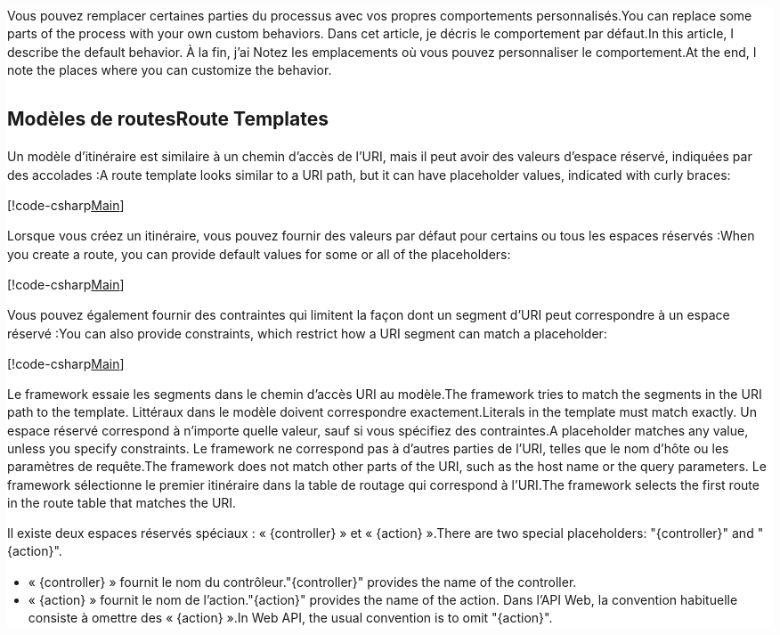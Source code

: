 <span data-ttu-id="9fcbf-112">Vous pouvez remplacer certaines parties du processus avec vos propres comportements personnalisés.</span><span class="sxs-lookup"><span data-stu-id="9fcbf-112">You can replace some parts of the process with your own custom behaviors.</span></span> <span data-ttu-id="9fcbf-113">Dans cet article, je décris le comportement par défaut.</span><span class="sxs-lookup"><span data-stu-id="9fcbf-113">In this article, I describe the default behavior.</span></span> <span data-ttu-id="9fcbf-114">À la fin, j’ai Notez les emplacements où vous pouvez personnaliser le comportement.</span><span class="sxs-lookup"><span data-stu-id="9fcbf-114">At the end, I note the places where you can customize the behavior.</span></span>

## <a name="route-templates"></a><span data-ttu-id="9fcbf-115">Modèles de routes</span><span class="sxs-lookup"><span data-stu-id="9fcbf-115">Route Templates</span></span>

<span data-ttu-id="9fcbf-116">Un modèle d’itinéraire est similaire à un chemin d’accès de l’URI, mais il peut avoir des valeurs d’espace réservé, indiquées par des accolades :</span><span class="sxs-lookup"><span data-stu-id="9fcbf-116">A route template looks similar to a URI path, but it can have placeholder values, indicated with curly braces:</span></span>

[!code-csharp[Main](routing-and-action-selection/samples/sample1.ps1)]

<span data-ttu-id="9fcbf-117">Lorsque vous créez un itinéraire, vous pouvez fournir des valeurs par défaut pour certains ou tous les espaces réservés :</span><span class="sxs-lookup"><span data-stu-id="9fcbf-117">When you create a route, you can provide default values for some or all of the placeholders:</span></span>

[!code-csharp[Main](routing-and-action-selection/samples/sample2.cs)]

<span data-ttu-id="9fcbf-118">Vous pouvez également fournir des contraintes qui limitent la façon dont un segment d’URI peut correspondre à un espace réservé :</span><span class="sxs-lookup"><span data-stu-id="9fcbf-118">You can also provide constraints, which restrict how a URI segment can match a placeholder:</span></span>

[!code-csharp[Main](routing-and-action-selection/samples/sample3.js)]

<span data-ttu-id="9fcbf-119">Le framework essaie les segments dans le chemin d’accès URI au modèle.</span><span class="sxs-lookup"><span data-stu-id="9fcbf-119">The framework tries to match the segments in the URI path to the template.</span></span> <span data-ttu-id="9fcbf-120">Littéraux dans le modèle doivent correspondre exactement.</span><span class="sxs-lookup"><span data-stu-id="9fcbf-120">Literals in the template must match exactly.</span></span> <span data-ttu-id="9fcbf-121">Un espace réservé correspond à n’importe quelle valeur, sauf si vous spécifiez des contraintes.</span><span class="sxs-lookup"><span data-stu-id="9fcbf-121">A placeholder matches any value, unless you specify constraints.</span></span> <span data-ttu-id="9fcbf-122">Le framework ne correspond pas à d’autres parties de l’URI, telles que le nom d’hôte ou les paramètres de requête.</span><span class="sxs-lookup"><span data-stu-id="9fcbf-122">The framework does not match other parts of the URI, such as the host name or the query parameters.</span></span> <span data-ttu-id="9fcbf-123">Le framework sélectionne le premier itinéraire dans la table de routage qui correspond à l’URI.</span><span class="sxs-lookup"><span data-stu-id="9fcbf-123">The framework selects the first route in the route table that matches the URI.</span></span>

<span data-ttu-id="9fcbf-124">Il existe deux espaces réservés spéciaux : « {controller} » et « {action} ».</span><span class="sxs-lookup"><span data-stu-id="9fcbf-124">There are two special placeholders: "{controller}" and "{action}".</span></span>

- <span data-ttu-id="9fcbf-125">« {controller} » fournit le nom du contrôleur.</span><span class="sxs-lookup"><span data-stu-id="9fcbf-125">"{controller}" provides the name of the controller.</span></span>
- <span data-ttu-id="9fcbf-126">« {action} » fournit le nom de l’action.</span><span class="sxs-lookup"><span data-stu-id="9fcbf-126">"{action}" provides the name of the action.</span></span> <span data-ttu-id="9fcbf-127">Dans l’API Web, la convention habituelle consiste à omettre des « {action} ».</span><span class="sxs-lookup"><span data-stu-id="9fcbf-127">In Web API, the usual convention is to omit "{action}".</span></span>
